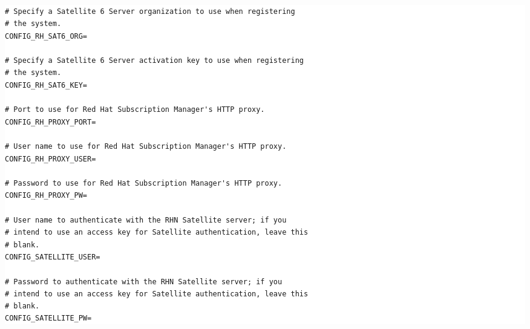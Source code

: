     # Specify a Satellite 6 Server organization to use when registering
    # the system.
    CONFIG_RH_SAT6_ORG=

    # Specify a Satellite 6 Server activation key to use when registering
    # the system.
    CONFIG_RH_SAT6_KEY=

    # Port to use for Red Hat Subscription Manager's HTTP proxy.
    CONFIG_RH_PROXY_PORT=

    # User name to use for Red Hat Subscription Manager's HTTP proxy.
    CONFIG_RH_PROXY_USER=

    # Password to use for Red Hat Subscription Manager's HTTP proxy.
    CONFIG_RH_PROXY_PW=

    # User name to authenticate with the RHN Satellite server; if you
    # intend to use an access key for Satellite authentication, leave this
    # blank.
    CONFIG_SATELLITE_USER=

    # Password to authenticate with the RHN Satellite server; if you
    # intend to use an access key for Satellite authentication, leave this
    # blank.
    CONFIG_SATELLITE_PW=
